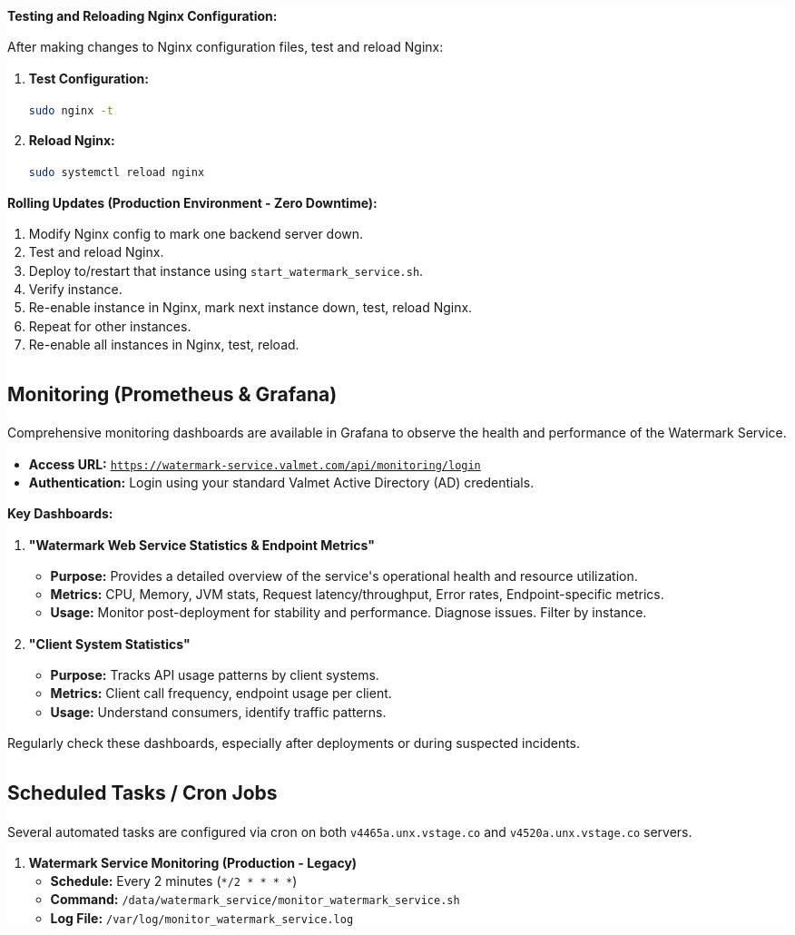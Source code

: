 **Testing and Reloading Nginx Configuration:**

After making changes to Nginx configuration files, test and reload Nginx:

1. **Test Configuration:**
   ```bash
   sudo nginx -t
   ```

2. **Reload Nginx:**
   ```bash
   sudo systemctl reload nginx
   ```

**Rolling Updates (Production Environment - Zero Downtime):**

1. Modify Nginx config to mark one backend server down.
2. Test and reload Nginx.
3. Deploy to/restart that instance using `start_watermark_service.sh`.
4. Verify instance.
5. Re-enable instance in Nginx, mark next instance down, test, reload Nginx.
6. Repeat for other instances.
7. Re-enable all instances in Nginx, test, reload.

## Monitoring (Prometheus & Grafana)

Comprehensive monitoring dashboards are available in Grafana to observe the health and performance of the Watermark Service.

- **Access URL:** [`https://watermark-service.valmet.com/api/monitoring/login`](https://watermark-service.valmet.com/api/monitoring/login)
- **Authentication:** Login using your standard Valmet Active Directory (AD) credentials.

**Key Dashboards:**

1. **"Watermark Web Service Statistics & Endpoint Metrics"**
   - **Purpose:** Provides a detailed overview of the service's operational health and resource utilization.
   - **Metrics:** CPU, Memory, JVM stats, Request latency/throughput, Error rates, Endpoint-specific metrics.
   - **Usage:** Monitor post-deployment for stability and performance. Diagnose issues. Filter by instance.

2. **"Client System Statistics"**
   - **Purpose:** Tracks API usage patterns by client systems.
   - **Metrics:** Client call frequency, endpoint usage per client.
   - **Usage:** Understand consumers, identify traffic patterns.

Regularly check these dashboards, especially after deployments or during suspected incidents.

## Scheduled Tasks / Cron Jobs

Several automated tasks are configured via cron on both `v4465a.unx.vstage.co` and `v4520a.unx.vstage.co` servers.

1. **Watermark Service Monitoring (Production - Legacy)**
   - **Schedule:** Every 2 minutes (`*/2 * * * *`)
   - **Command:** `/data/watermark_service/monitor_watermark_service.sh`
   - **Log File:** `/var/log/monitor_watermark_service.log`
